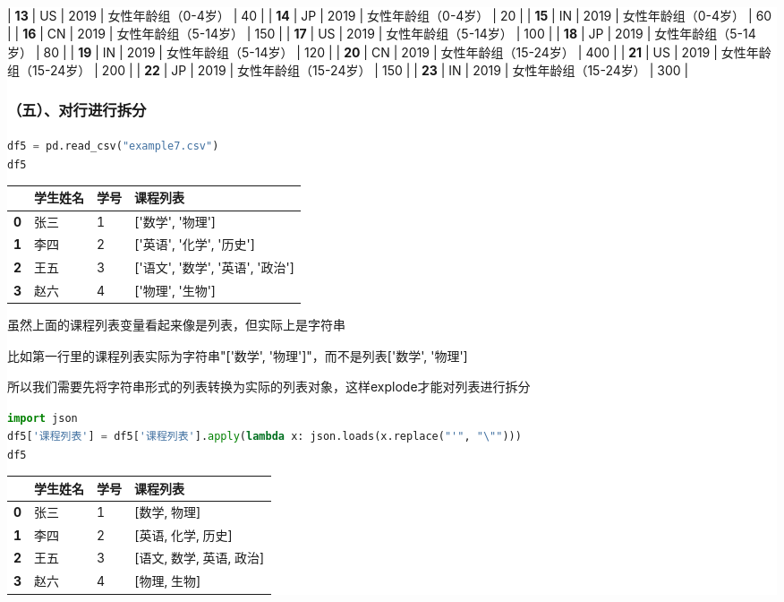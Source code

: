 | **13** | US           | 2019     | 女性年龄组（0-4岁）   | 40               |
| **14** | JP           | 2019     | 女性年龄组（0-4岁）   | 20               |
| **15** | IN           | 2019     | 女性年龄组（0-4岁）   | 60               |
| **16** | CN           | 2019     | 女性年龄组（5-14岁）  | 150              |
| **17** | US           | 2019     | 女性年龄组（5-14岁）  | 100              |
| **18** | JP           | 2019     | 女性年龄组（5-14岁）  | 80               |
| **19** | IN           | 2019     | 女性年龄组（5-14岁）  | 120              |
| **20** | CN           | 2019     | 女性年龄组（15-24岁） | 400              |
| **21** | US           | 2019     | 女性年龄组（15-24岁） | 200              |
| **22** | JP           | 2019     | 女性年龄组（15-24岁） | 150              |
| **23** | IN           | 2019     | 女性年龄组（15-24岁） | 300              |




### （五）、对行进行拆分

```python
df5 = pd.read_csv("example7.csv")
df5
```

|       | **学生姓名** | **学号** | **课程列表**                     |
| ----- | :----------- | :------- | :------------------------------- |
| **0** | 张三         | 1        | ['数学', '物理']                 |
| **1** | 李四         | 2        | ['英语', '化学', '历史']         |
| **2** | 王五         | 3        | ['语文', '数学', '英语', '政治'] |
| **3** | 赵六         | 4        | ['物理', '生物']                 |


虽然上面的课程列表变量看起来像是列表，但实际上是字符串

比如第一行里的课程列表实际为字符串"['数学', '物理']"，而不是列表['数学', '物理']

所以我们需要先将字符串形式的列表转换为实际的列表对象，这样explode才能对列表进行拆分

```python
import json
df5['课程列表'] = df5['课程列表'].apply(lambda x: json.loads(x.replace("'", "\"")))
df5
```

|       | **学生姓名** | **学号** | **课程列表**             |
| ----- | :----------- | :------- | :----------------------- |
| **0** | 张三         | 1        | [数学, 物理]             |
| **1** | 李四         | 2        | [英语, 化学, 历史]       |
| **2** | 王五         | 3        | [语文, 数学, 英语, 政治] |
| **3** | 赵六         | 4        | [物理, 生物]             |
